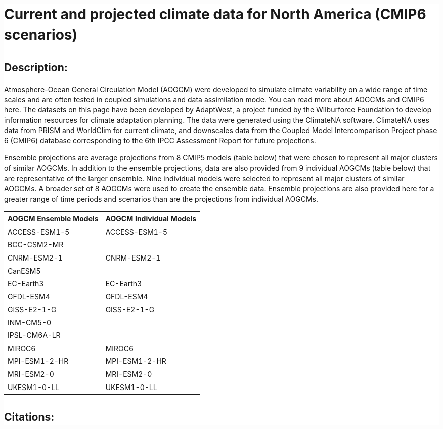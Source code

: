 
# Current and projected climate data for North America (CMIP6 scenarios)

## Description:

Atmosphere-Ocean General Circulation Model (AOGCM) were developed to simulate climate variability on a wide range of time scales and are often tested in coupled simulations and data assimilation mode. You can [read more about AOGCMs and CMIP6 here](https://www.carbonbrief.org/cmip6-the-next-generation-of-climate-models-explained). The datasets on this page have been developed by AdaptWest, a project funded by the Wilburforce Foundation to develop information resources for climate adaptation planning. The data were generated using the ClimateNA software. ClimateNA uses data from PRISM and WorldClim for current climate, and downscales data from the Coupled Model Intercomparison Project phase 6 (CMIP6) database corresponding to the 6th IPCC Assessment Report for future projections.

Ensemble projections are average projections from 8 CMIP5 models (table below) that were chosen to represent all major clusters of similar AOGCMs. In addition to the ensemble projections, data are also provided from 9 individual AOGCMs (table below) that are representative of the larger ensemble. Nine individual models were selected to represent all major clusters of similar AOGCMs. A broader set of 8 AOGCMs were used to create the ensemble data. Ensemble projections are also provided here for a greater range of time periods and scenarios than are the projections from individual AOGCMs.

<center>

|AOGCM Ensemble Models|AOGCM Individual Models                   |
|---------------------|------------------------------------------|
|ACCESS-ESM1-5        |ACCESS-ESM1-5                             |
|BCC-CSM2-MR          |                                          |
|CNRM-ESM2-1          |CNRM-ESM2-1                               |
|CanESM5              |                                          |
|EC-Earth3            |EC-Earth3                                 |
|GFDL-ESM4            |GFDL-ESM4                                 |
|GISS-E2-1-G          |GISS-E2-1-G                               |
|INM-CM5-0            |                                          |
|IPSL-CM6A-LR         |                                          |
|MIROC6               |MIROC6                                    |
|MPI-ESM1-2-HR        |MPI-ESM1-2-HR                             |
|MRI-ESM2-0           |MRI-ESM2-0                                |
|UKESM1-0-LL          |UKESM1-0-LL                               |

</center>

## Citations:
